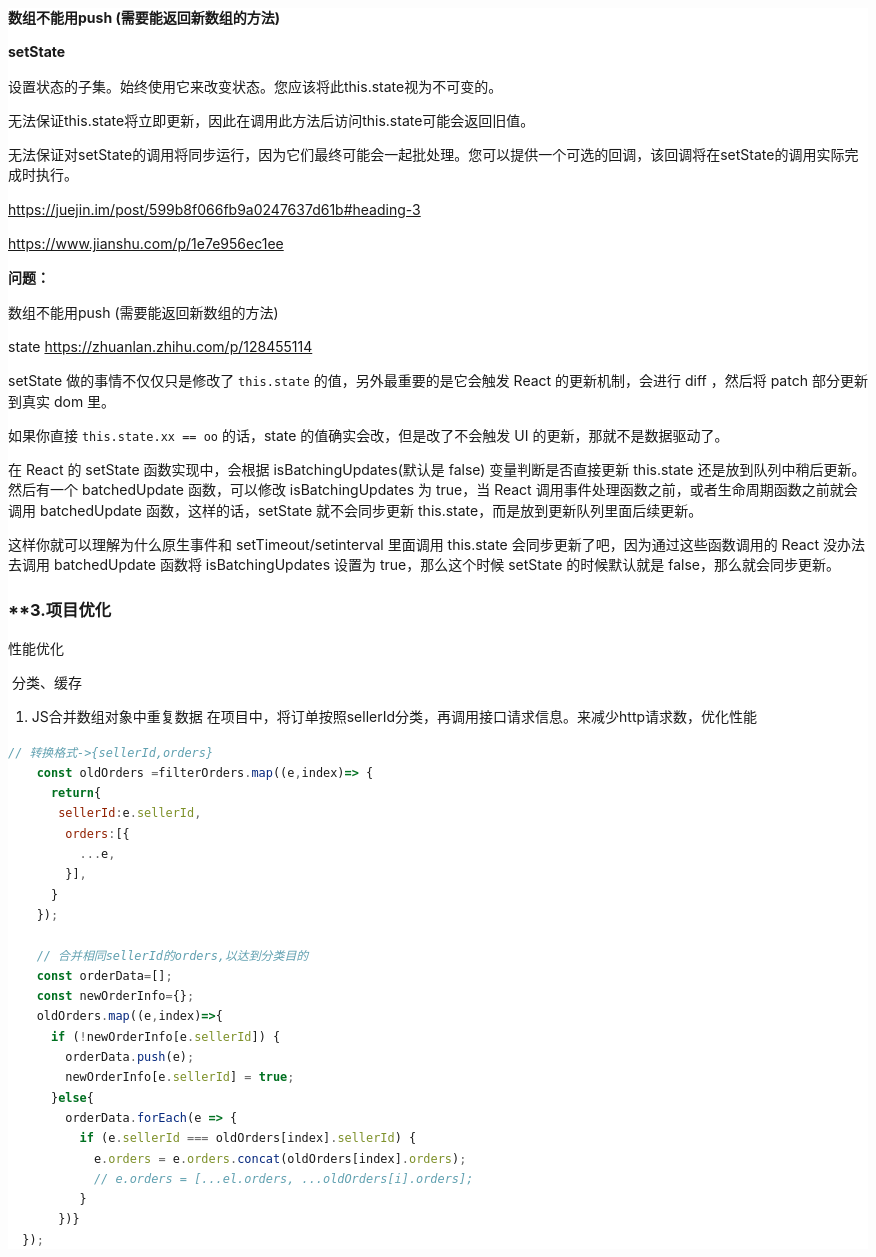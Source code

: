 **数组不能用push (需要能返回新数组的方法)**

**setState**

设置状态的子集。始终使用它来改变状态。您应该将此this.state视为不可变的。

无法保证this.state将立即更新，因此在调用此方法后访问this.state可能会返回旧值。

无法保证对setState的调用将同步运行，因为它们最终可能会一起批处理。您可以提供一个可选的回调，该回调将在setState的调用实际完成时执行。

https://juejin.im/post/599b8f066fb9a0247637d61b#heading-3

https://www.jianshu.com/p/1e7e956ec1ee

**问题：**

数组不能用push (需要能返回新数组的方法)

state https://zhuanlan.zhihu.com/p/128455114

setState 做的事情不仅仅只是修改了 `this.state` 的值，另外最重要的是它会触发 React 的更新机制，会进行 diff ，然后将 patch 部分更新到真实 dom 里。

如果你直接 `this.state.xx == oo` 的话，state 的值确实会改，但是改了不会触发 UI 的更新，那就不是数据驱动了。

在 React 的 setState 函数实现中，会根据 isBatchingUpdates(默认是 false) 变量判断是否直接更新 this.state 还是放到队列中稍后更新。然后有一个 batchedUpdate 函数，可以修改 isBatchingUpdates 为 true，当 React 调用事件处理函数之前，或者生命周期函数之前就会调用 batchedUpdate 函数，这样的话，setState 就不会同步更新 this.state，而是放到更新队列里面后续更新。

这样你就可以理解为什么原生事件和 setTimeout/setinterval 里面调用 this.state 会同步更新了吧，因为通过这些函数调用的 React 没办法去调用 batchedUpdate 函数将 isBatchingUpdates 设置为 true，那么这个时候 setState 的时候默认就是 false，那么就会同步更新。

### **3.项目优化

性能优化

​	分类、缓存

1. JS合并数组对象中重复数据
   在项目中，将订单按照sellerId分类，再调用接口请求信息。来减少http请求数，优化性能

```js
// 转换格式->{sellerId,orders}
    const oldOrders =filterOrders.map((e,index)=> {
      return{
       sellerId:e.sellerId,
        orders:[{
          ...e,
        }],
      }
    });

    // 合并相同sellerId的orders,以达到分类目的
    const orderData=[];
    const newOrderInfo={};
    oldOrders.map((e,index)=>{
      if (!newOrderInfo[e.sellerId]) {
        orderData.push(e);
        newOrderInfo[e.sellerId] = true;
      }else{
        orderData.forEach(e => {
          if (e.sellerId === oldOrders[index].sellerId) {
            e.orders = e.orders.concat(oldOrders[index].orders);
            // e.orders = [...el.orders, ...oldOrders[i].orders]; 
          }
       })}
  });
```
